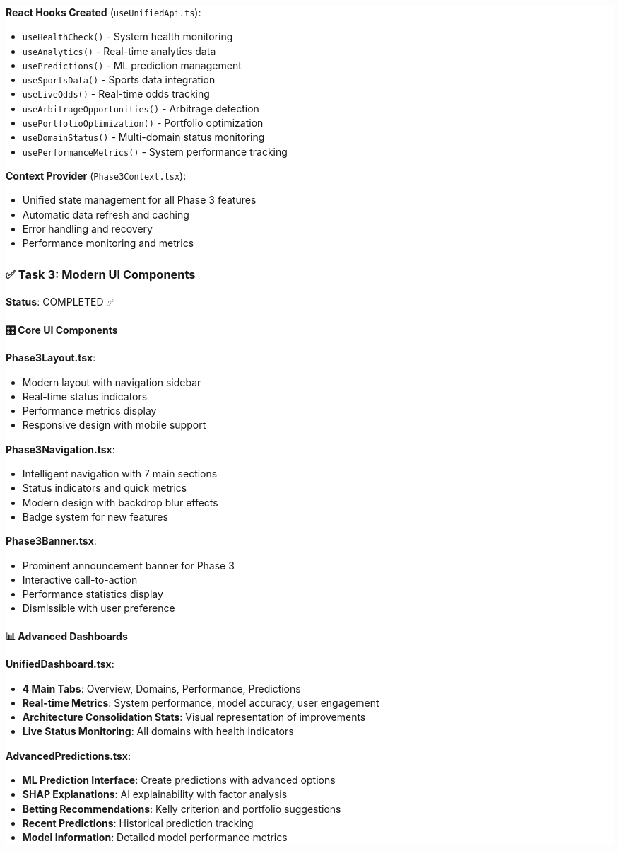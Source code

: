 **React Hooks Created** (`useUnifiedApi.ts`):
- `useHealthCheck()` - System health monitoring
- `useAnalytics()` - Real-time analytics data
- `usePredictions()` - ML prediction management
- `useSportsData()` - Sports data integration
- `useLiveOdds()` - Real-time odds tracking
- `useArbitrageOpportunities()` - Arbitrage detection
- `usePortfolioOptimization()` - Portfolio optimization
- `useDomainStatus()` - Multi-domain status monitoring
- `usePerformanceMetrics()` - System performance tracking

**Context Provider** (`Phase3Context.tsx`):
- Unified state management for all Phase 3 features
- Automatic data refresh and caching
- Error handling and recovery
- Performance monitoring and metrics

### ✅ Task 3: Modern UI Components
**Status**: COMPLETED ✅

#### 🎛️ Core UI Components

**Phase3Layout.tsx**:
- Modern layout with navigation sidebar
- Real-time status indicators
- Performance metrics display
- Responsive design with mobile support

**Phase3Navigation.tsx**:
- Intelligent navigation with 7 main sections
- Status indicators and quick metrics
- Modern design with backdrop blur effects
- Badge system for new features

**Phase3Banner.tsx**:
- Prominent announcement banner for Phase 3
- Interactive call-to-action
- Performance statistics display
- Dismissible with user preference

#### 📊 Advanced Dashboards

**UnifiedDashboard.tsx**:
- **4 Main Tabs**: Overview, Domains, Performance, Predictions
- **Real-time Metrics**: System performance, model accuracy, user engagement
- **Architecture Consolidation Stats**: Visual representation of improvements
- **Live Status Monitoring**: All domains with health indicators

**AdvancedPredictions.tsx**:
- **ML Prediction Interface**: Create predictions with advanced options
- **SHAP Explanations**: AI explainability with factor analysis
- **Betting Recommendations**: Kelly criterion and portfolio suggestions
- **Recent Predictions**: Historical prediction tracking
- **Model Information**: Detailed model performance metrics
